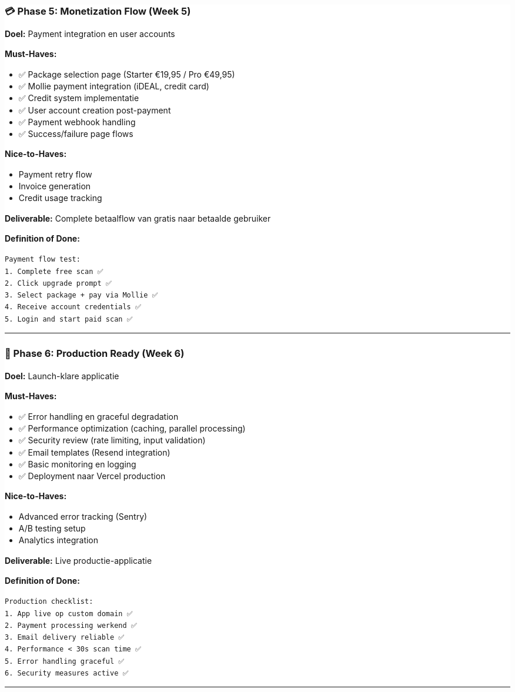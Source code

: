 
### **💳 Phase 5: Monetization Flow (Week 5)**
**Doel:** Payment integration en user accounts

**Must-Haves:**
- ✅ Package selection page (Starter €19,95 / Pro €49,95)
- ✅ Mollie payment integration (iDEAL, credit card)
- ✅ Credit system implementatie
- ✅ User account creation post-payment
- ✅ Payment webhook handling
- ✅ Success/failure page flows

**Nice-to-Haves:**
- Payment retry flow
- Invoice generation
- Credit usage tracking

**Deliverable:** Complete betaalflow van gratis naar betaalde gebruiker

**Definition of Done:**
```
Payment flow test:
1. Complete free scan ✅
2. Click upgrade prompt ✅
3. Select package + pay via Mollie ✅
4. Receive account credentials ✅
5. Login and start paid scan ✅
```

---

### **🚀 Phase 6: Production Ready (Week 6)**
**Doel:** Launch-klare applicatie

**Must-Haves:**
- ✅ Error handling en graceful degradation
- ✅ Performance optimization (caching, parallel processing)
- ✅ Security review (rate limiting, input validation)
- ✅ Email templates (Resend integration)
- ✅ Basic monitoring en logging
- ✅ Deployment naar Vercel production

**Nice-to-Haves:**
- Advanced error tracking (Sentry)
- A/B testing setup
- Analytics integration

**Deliverable:** Live productie-applicatie

**Definition of Done:**
```
Production checklist:
1. App live op custom domain ✅
2. Payment processing werkend ✅
3. Email delivery reliable ✅
4. Performance < 30s scan time ✅
5. Error handling graceful ✅
6. Security measures active ✅
```

---